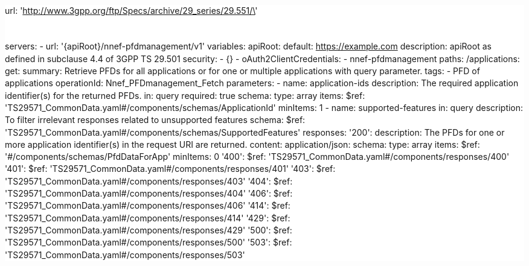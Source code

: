 url: \'http://www.3gpp.org/ftp/Specs/archive/29_series/29.551/\'
#
servers:
\- url: \'{apiRoot}/nnef-pfdmanagement/v1\'
variables:
apiRoot:
default: https://example.com
description: apiRoot as defined in subclause 4.4 of 3GPP TS 29.501
security:
\- {}
\- oAuth2ClientCredentials:
\- nnef-pfdmanagement
paths:
/applications:
get:
summary: Retrieve PFDs for all applications or for one or multiple
applications with query parameter.
tags:
\- PFD of applications
operationId: Nnef_PFDmanagement_Fetch
parameters:
\- name: application-ids
description: The required application identifier(s) for the returned PFDs.
in: query
required: true
schema:
type: array
items:
\$ref: \'TS29571_CommonData.yaml#/components/schemas/ApplicationId\'
minItems: 1
\- name: supported-features
in: query
description: To filter irrelevant responses related to unsupported features
schema:
\$ref: \'TS29571_CommonData.yaml#/components/schemas/SupportedFeatures\'
responses:
\'200\':
description: The PFDs for one or more application identifier(s) in the request
URI are returned.
content:
application/json:
schema:
type: array
items:
\$ref: \'#/components/schemas/PfdDataForApp\'
minItems: 0
\'400\':
\$ref: \'TS29571_CommonData.yaml#/components/responses/400\'
\'401\':
\$ref: \'TS29571_CommonData.yaml#/components/responses/401\'
\'403\':
\$ref: \'TS29571_CommonData.yaml#/components/responses/403\'
\'404\':
\$ref: \'TS29571_CommonData.yaml#/components/responses/404\'
\'406\':
\$ref: \'TS29571_CommonData.yaml#/components/responses/406\'
\'414\':
\$ref: \'TS29571_CommonData.yaml#/components/responses/414\'
\'429\':
\$ref: \'TS29571_CommonData.yaml#/components/responses/429\'
\'500\':
\$ref: \'TS29571_CommonData.yaml#/components/responses/500\'
\'503\':
\$ref: \'TS29571_CommonData.yaml#/components/responses/503\'